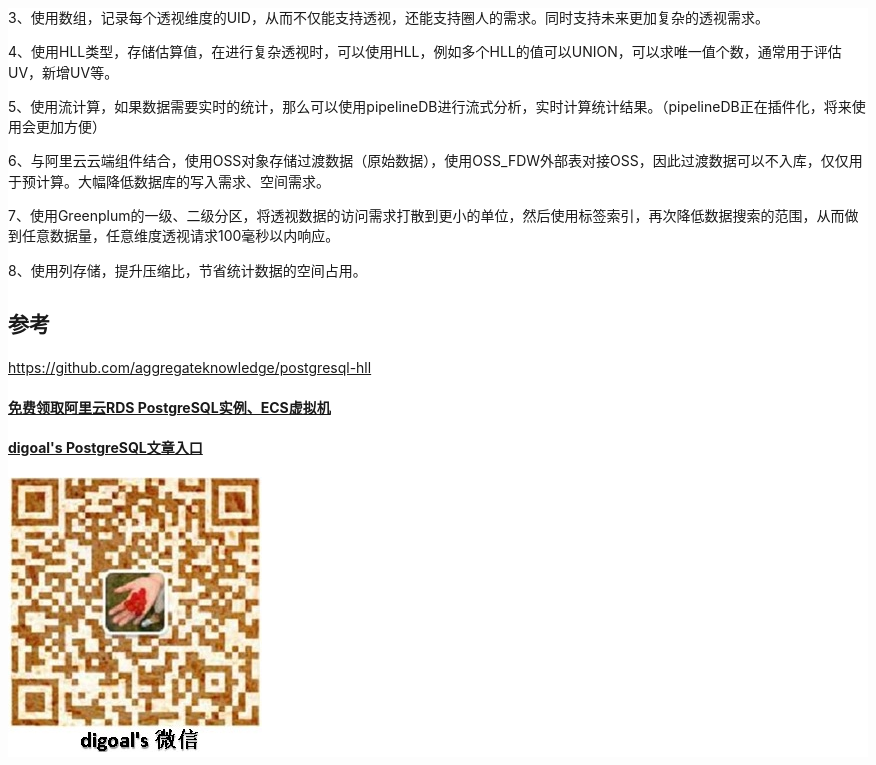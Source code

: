 3、使用数组，记录每个透视维度的UID，从而不仅能支持透视，还能支持圈人的需求。同时支持未来更加复杂的透视需求。  
  
4、使用HLL类型，存储估算值，在进行复杂透视时，可以使用HLL，例如多个HLL的值可以UNION，可以求唯一值个数，通常用于评估UV，新增UV等。  
  
5、使用流计算，如果数据需要实时的统计，那么可以使用pipelineDB进行流式分析，实时计算统计结果。（pipelineDB正在插件化，将来使用会更加方便）  
  
6、与阿里云云端组件结合，使用OSS对象存储过渡数据（原始数据），使用OSS_FDW外部表对接OSS，因此过渡数据可以不入库，仅仅用于预计算。大幅降低数据库的写入需求、空间需求。  
  
7、使用Greenplum的一级、二级分区，将透视数据的访问需求打散到更小的单位，然后使用标签索引，再次降低数据搜索的范围，从而做到任意数据量，任意维度透视请求100毫秒以内响应。  
  
8、使用列存储，提升压缩比，节省统计数据的空间占用。  
    
## 参考    
https://github.com/aggregateknowledge/postgresql-hll    
       
  
  
  
  
  
  
  
  
  
  
  
  
  
#### [免费领取阿里云RDS PostgreSQL实例、ECS虚拟机](https://free.aliyun.com/ "57258f76c37864c6e6d23383d05714ea")
  
  
#### [digoal's PostgreSQL文章入口](https://github.com/digoal/blog/blob/master/README.md "22709685feb7cab07d30f30387f0a9ae")
  
  
![digoal's weixin](../pic/digoal_weixin.jpg "f7ad92eeba24523fd47a6e1a0e691b59")
  
  
  
  
  
  
  
